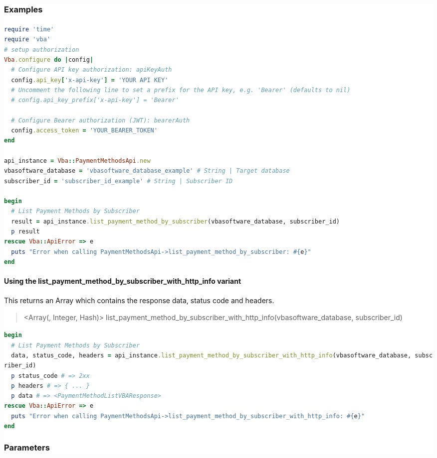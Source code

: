 ### Examples

```ruby
require 'time'
require 'vba'
# setup authorization
Vba.configure do |config|
  # Configure API key authorization: apiKeyAuth
  config.api_key['x-api-key'] = 'YOUR API KEY'
  # Uncomment the following line to set a prefix for the API key, e.g. 'Bearer' (defaults to nil)
  # config.api_key_prefix['x-api-key'] = 'Bearer'

  # Configure Bearer authorization (JWT): bearerAuth
  config.access_token = 'YOUR_BEARER_TOKEN'
end

api_instance = Vba::PaymentMethodsApi.new
vbasoftware_database = 'vbasoftware_database_example' # String | Target database
subscriber_id = 'subscriber_id_example' # String | Subscriber ID

begin
  # List Payment Methods by Subscriber
  result = api_instance.list_payment_method_by_subscriber(vbasoftware_database, subscriber_id)
  p result
rescue Vba::ApiError => e
  puts "Error when calling PaymentMethodsApi->list_payment_method_by_subscriber: #{e}"
end
```

#### Using the list_payment_method_by_subscriber_with_http_info variant

This returns an Array which contains the response data, status code and headers.

> <Array(<PaymentMethodListVBAResponse>, Integer, Hash)> list_payment_method_by_subscriber_with_http_info(vbasoftware_database, subscriber_id)

```ruby
begin
  # List Payment Methods by Subscriber
  data, status_code, headers = api_instance.list_payment_method_by_subscriber_with_http_info(vbasoftware_database, subscriber_id)
  p status_code # => 2xx
  p headers # => { ... }
  p data # => <PaymentMethodListVBAResponse>
rescue Vba::ApiError => e
  puts "Error when calling PaymentMethodsApi->list_payment_method_by_subscriber_with_http_info: #{e}"
end
```

### Parameters
